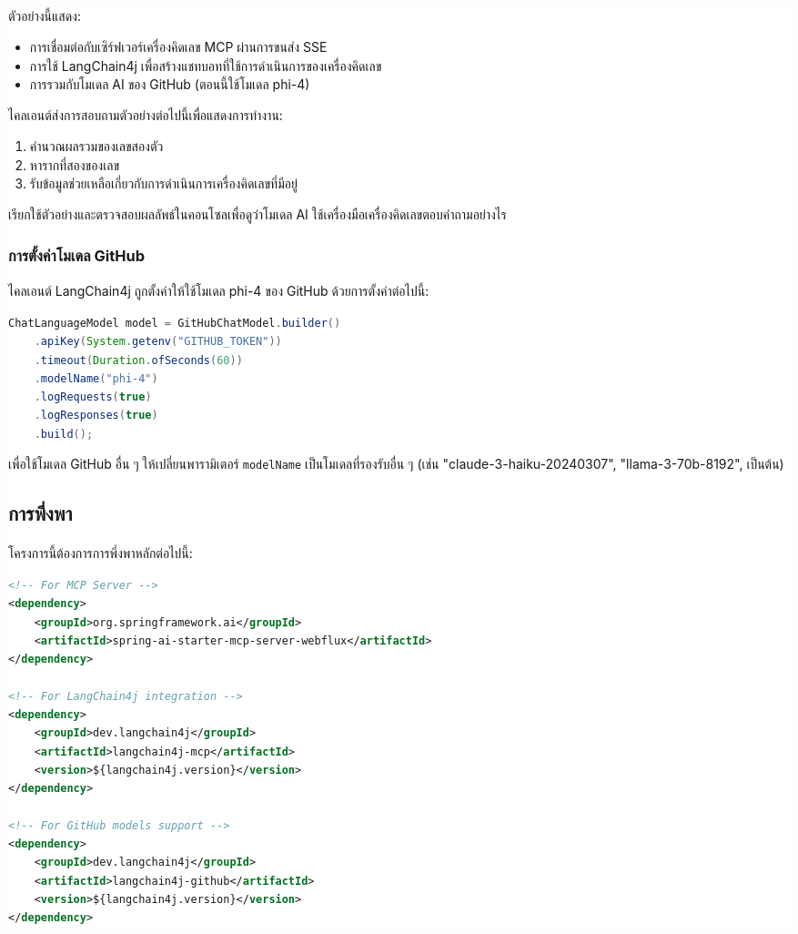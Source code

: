ตัวอย่างนี้แสดง:
- การเชื่อมต่อกับเซิร์ฟเวอร์เครื่องคิดเลข MCP ผ่านการขนส่ง SSE
- การใช้ LangChain4j เพื่อสร้างแชทบอทที่ใช้การดำเนินการของเครื่องคิดเลข
- การรวมกับโมเดล AI ของ GitHub (ตอนนี้ใช้โมเดล phi-4)

ไคลเอนต์ส่งการสอบถามตัวอย่างต่อไปนี้เพื่อแสดงการทำงาน:
1. คำนวณผลรวมของเลขสองตัว
2. หารากที่สองของเลข
3. รับข้อมูลช่วยเหลือเกี่ยวกับการดำเนินการเครื่องคิดเลขที่มีอยู่

เรียกใช้ตัวอย่างและตรวจสอบผลลัพธ์ในคอนโซลเพื่อดูว่าโมเดล AI ใช้เครื่องมือเครื่องคิดเลขตอบคำถามอย่างไร

### การตั้งค่าโมเดล GitHub

ไคลเอนต์ LangChain4j ถูกตั้งค่าให้ใช้โมเดล phi-4 ของ GitHub ด้วยการตั้งค่าต่อไปนี้:

```java
ChatLanguageModel model = GitHubChatModel.builder()
    .apiKey(System.getenv("GITHUB_TOKEN"))
    .timeout(Duration.ofSeconds(60))
    .modelName("phi-4")
    .logRequests(true)
    .logResponses(true)
    .build();
```

เพื่อใช้โมเดล GitHub อื่น ๆ ให้เปลี่ยนพารามิเตอร์ `modelName` เป็นโมเดลที่รองรับอื่น ๆ (เช่น "claude-3-haiku-20240307", "llama-3-70b-8192", เป็นต้น)

## การพึ่งพา

โครงการนี้ต้องการการพึ่งพาหลักต่อไปนี้:

```xml
<!-- For MCP Server -->
<dependency>
    <groupId>org.springframework.ai</groupId>
    <artifactId>spring-ai-starter-mcp-server-webflux</artifactId>
</dependency>

<!-- For LangChain4j integration -->
<dependency>
    <groupId>dev.langchain4j</groupId>
    <artifactId>langchain4j-mcp</artifactId>
    <version>${langchain4j.version}</version>
</dependency>

<!-- For GitHub models support -->
<dependency>
    <groupId>dev.langchain4j</groupId>
    <artifactId>langchain4j-github</artifactId>
    <version>${langchain4j.version}</version>
</dependency>
```
